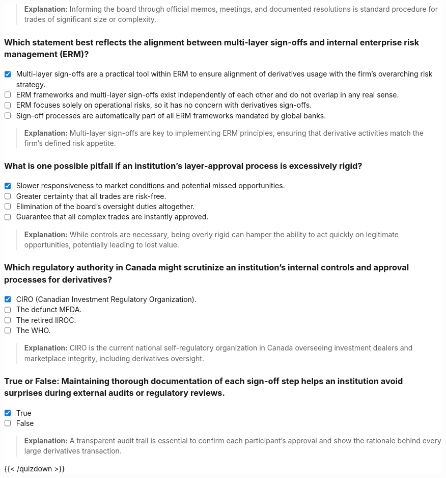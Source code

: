 > **Explanation:** Informing the board through official memos, meetings, and documented resolutions is standard procedure for trades of significant size or complexity.

### Which statement best reflects the alignment between multi-layer sign-offs and internal enterprise risk management (ERM)?

- [x] Multi-layer sign-offs are a practical tool within ERM to ensure alignment of derivatives usage with the firm’s overarching risk strategy.  
- [ ] ERM frameworks and multi-layer sign-offs exist independently of each other and do not overlap in any real sense.  
- [ ] ERM focuses solely on operational risks, so it has no concern with derivatives sign-offs.  
- [ ] Sign-off processes are automatically part of all ERM frameworks mandated by global banks.  

> **Explanation:** Multi-layer sign-offs are key to implementing ERM principles, ensuring that derivative activities match the firm’s defined risk appetite.

### What is one possible pitfall if an institution’s layer-approval process is excessively rigid?

- [x] Slower responsiveness to market conditions and potential missed opportunities.  
- [ ] Greater certainty that all trades are risk-free.  
- [ ] Elimination of the board’s oversight duties altogether.  
- [ ] Guarantee that all complex trades are instantly approved.  

> **Explanation:** While controls are necessary, being overly rigid can hamper the ability to act quickly on legitimate opportunities, potentially leading to lost value.

### Which regulatory authority in Canada might scrutinize an institution’s internal controls and approval processes for derivatives?

- [x] CIRO (Canadian Investment Regulatory Organization).  
- [ ] The defunct MFDA.  
- [ ] The retired IIROC.  
- [ ] The WHO.  

> **Explanation:** CIRO is the current national self-regulatory organization in Canada overseeing investment dealers and marketplace integrity, including derivatives oversight.

### True or False: Maintaining thorough documentation of each sign-off step helps an institution avoid surprises during external audits or regulatory reviews.

- [x] True  
- [ ] False  

> **Explanation:** A transparent audit trail is essential to confirm each participant’s approval and show the rationale behind every large derivatives transaction.

{{< /quizdown >}}
